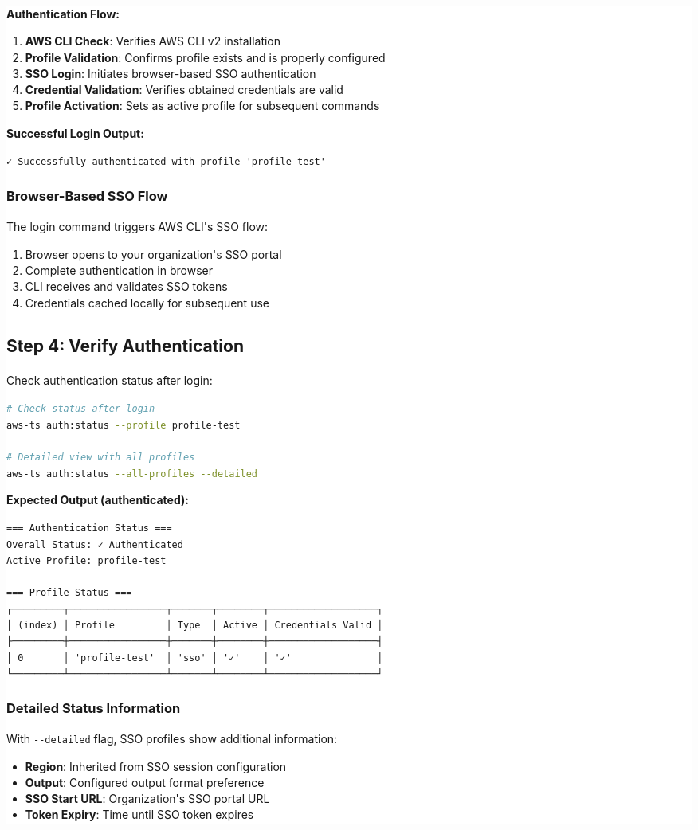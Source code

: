 **Authentication Flow:**

1. **AWS CLI Check**: Verifies AWS CLI v2 installation
2. **Profile Validation**: Confirms profile exists and is properly configured
3. **SSO Login**: Initiates browser-based SSO authentication
4. **Credential Validation**: Verifies obtained credentials are valid
5. **Profile Activation**: Sets as active profile for subsequent commands

**Successful Login Output:**

```text
✓ Successfully authenticated with profile 'profile-test'
```

### Browser-Based SSO Flow

The login command triggers AWS CLI's SSO flow:

1. Browser opens to your organization's SSO portal
2. Complete authentication in browser
3. CLI receives and validates SSO tokens
4. Credentials cached locally for subsequent use

## Step 4: Verify Authentication

Check authentication status after login:

```bash
# Check status after login
aws-ts auth:status --profile profile-test

# Detailed view with all profiles
aws-ts auth:status --all-profiles --detailed
```

**Expected Output (authenticated):**

```text
=== Authentication Status ===
Overall Status: ✓ Authenticated
Active Profile: profile-test

=== Profile Status ===
┌─────────┬─────────────────┬───────┬────────┬───────────────────┐
│ (index) │ Profile         │ Type  │ Active │ Credentials Valid │
├─────────┼─────────────────┼───────┼────────┼───────────────────┤
│ 0       │ 'profile-test'  │ 'sso' │ '✓'    │ '✓'               │
└─────────┴─────────────────┴───────┴────────┴───────────────────┘
```

### Detailed Status Information

With `--detailed` flag, SSO profiles show additional information:

- **Region**: Inherited from SSO session configuration
- **Output**: Configured output format preference
- **SSO Start URL**: Organization's SSO portal URL
- **Token Expiry**: Time until SSO token expires
